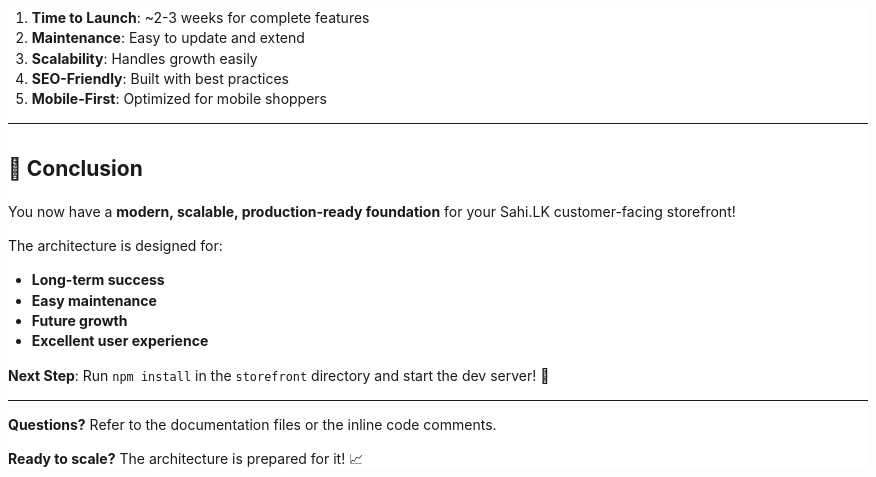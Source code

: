 1. **Time to Launch**: ~2-3 weeks for complete features
2. **Maintenance**: Easy to update and extend
3. **Scalability**: Handles growth easily
4. **SEO-Friendly**: Built with best practices
5. **Mobile-First**: Optimized for mobile shoppers

---

## 🎉 Conclusion

You now have a **modern, scalable, production-ready foundation** for your Sahi.LK customer-facing storefront!

The architecture is designed for:
- **Long-term success**
- **Easy maintenance**
- **Future growth**
- **Excellent user experience**

**Next Step**: Run `npm install` in the `storefront` directory and start the dev server! 🚀

---

**Questions?** Refer to the documentation files or the inline code comments.

**Ready to scale?** The architecture is prepared for it! 📈
